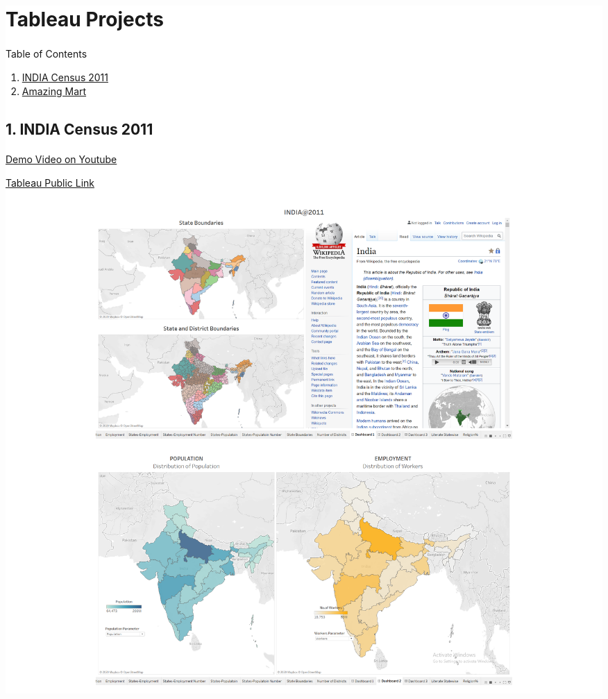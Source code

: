 <h1>Tableau Projects</h1>

Table of Contents

1. [INDIA Census 2011](#india-census-2011)
2. [Amazing Mart](#amazing-mart)

<a name = "india-census-2011"></a><h2>1. INDIA Census 2011</h2>

<a href="https://youtu.be/JQp_TFWum94" target="_blank">Demo Video on Youtube</a>

<a href="https://public.tableau.com/profile/satya.venkatesh#!/vizhome/India2011_15779645968680/Dashboard1" target="_blank">Tableau Public Link</a>

<center><img src="images/1.png" width = 600 height = 350></center>

<center><img src="images/2.png" width = 600 height = 350>